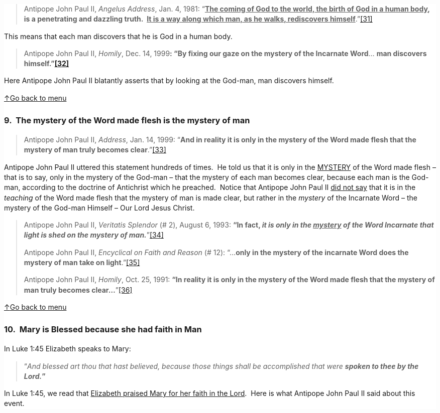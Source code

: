 <blockquote>
<p>Antipope John Paul II, <em>Angelus Address</em>, Jan. 4, 1981: “<strong><span style="text-decoration: underline;">The coming of God to the world, the birth of God in a human body</span>, is a penetrating and dazzling truth.&nbsp; <span style="text-decoration: underline;">It is a way along which man, as he walks, rediscovers himself</span></strong>.”<a id="_ednref31" title="" href="#_edn31" name="_ednref31">[31]</a></p>
</blockquote>
<p>This means that each man discovers that he is God in a human body.</p>

<blockquote>
<p>Antipope John Paul II, <em>Homily</em>, Dec. 14, 1999<strong>: “By fixing our gaze on the mystery of the Incarnate Word</strong>… <strong>man discovers himself.”</strong><a id="_ednref32" title="" href="#_edn32" name="_ednref32"><strong><strong>[32]</strong></strong></a></p>
</blockquote>
<p>Here Antipope John Paul II blatantly asserts that by looking at the God-man, man discovers himself.</p>
<p><a href="#menu"><span class="st">↑</span>Go back to menu</a></p>

<h3><a id="mysteryoftheWord9" name="mysteryoftheWord9"></a><strong>9.&nbsp; The mystery of the Word made flesh is the mystery of man</strong></h3>
<blockquote>
<p>Antipope John Paul II, <em>Address</em>, Jan. 14, 1999: “<strong>And in reality it is only in the mystery of the Word made flesh that the mystery of man truly becomes clear</strong>.”<a id="_ednref33" title="" href="#_edn33" name="_ednref33">[33]</a></p>
</blockquote>
<p>Antipope John Paul II uttered this statement hundreds of times.&nbsp; He told us that it is only in the <span style="text-decoration: underline;">MYSTERY</span> of the Word made flesh – that is to say, only in the mystery of the God-man – that the mystery of each man becomes clear, because each man is the God-man, according to the doctrine of Antichrist which he preached.&nbsp; Notice that Antipope John Paul II <span style="text-decoration: underline;">did not say</span> that it is in the <em>teaching </em>of the Word made flesh that the mystery of man is made clear, but rather in the <em>mystery</em> of the Incarnate Word – the mystery of the God-man Himself – Our Lord Jesus Christ.</p>

<blockquote>
<p>Antipope John Paul II, <em>Veritatis</em><em> Splendor</em> (# 2), August 6, 1993: <strong>“In fact, <em>it is only in the <span style="text-decoration: underline;">mystery</span> of the Word Incarnate that light is shed on the mystery of man.</em></strong>”<a id="_ednref34" title="" href="#_edn34" name="_ednref34">[34]</a></p>
<p>Antipope John Paul II, <em>Encyclical on Faith and Reason</em> (# 12): “…<strong>only in the mystery of the incarnate Word does the mystery of man take on light</strong>.”<a id="_ednref35" title="" href="#_edn35" name="_ednref35">[35]</a></p>
<p>Antipope John Paul II, <em>Homily</em>, Oct. 25, 1991: <strong>“In reality it is only in the mystery of the Word made flesh that the mystery of man truly becomes clear…</strong>”<a id="_ednref36" title="" href="#_edn36" name="_ednref36">[36]</a></p>
</blockquote>
<p><a href="#menu"><span class="st">↑</span>Go back to menu</a></p>

<h3><a id="Maryisblessed10" name="Maryisblessed10"></a><strong>10.&nbsp; Mary is Blessed because she had faith in Man</strong></h3>
<p>In Luke 1:45 Elizabeth speaks to Mary:</p>

<blockquote>
<p>“<em>And blessed art thou that hast believed, because those things shall be accomplished that were <strong>spoken to thee by the Lord.</strong></em><strong>”&nbsp; </strong></p>
</blockquote>
<p>In Luke 1:45, we read that <span style="text-decoration: underline;">Elizabeth praised Mary for her faith in the Lord</span>.&nbsp; Here is what Antipope John Paul II said about this event.</p>
